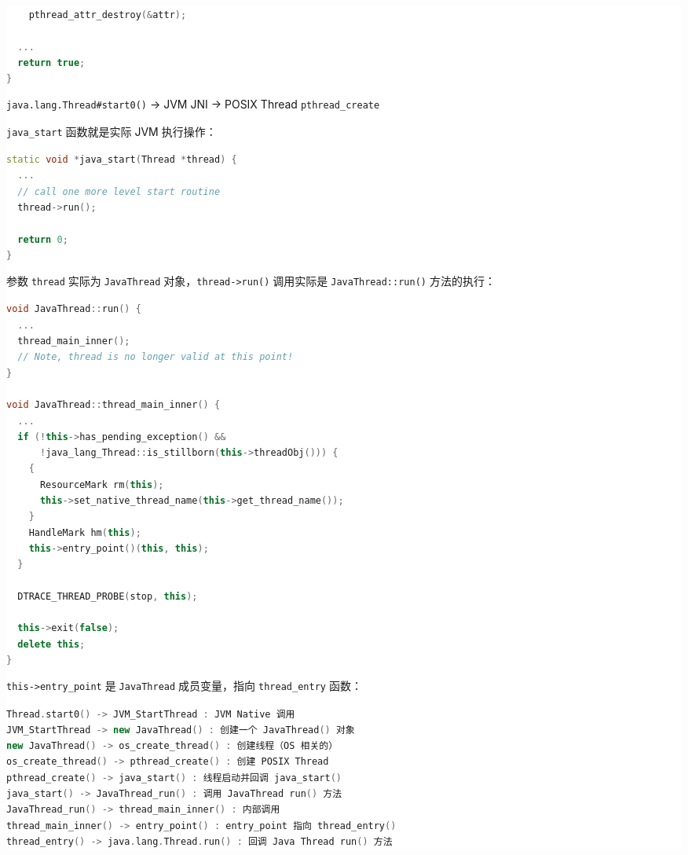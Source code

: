 ```c++
    pthread_attr_destroy(&attr);

  ...
  return true;
}
```

`java.lang.Thread#start0()` -> JVM JNI -> POSIX Thread  `pthread_create`

`java_start` 函数就是实际 JVM 执行操作：

```c++
static void *java_start(Thread *thread) {
  ...
  // call one more level start routine
  thread->run();

  return 0;
}
```

参数 `thread` 实际为 `JavaThread` 对象，`thread->run()` 调用实际是 `JavaThread::run()` 方法的执行：

```c++
void JavaThread::run() {
  ...
  thread_main_inner();
  // Note, thread is no longer valid at this point!
}

void JavaThread::thread_main_inner() {
  ...
  if (!this->has_pending_exception() &&
      !java_lang_Thread::is_stillborn(this->threadObj())) {
    {
      ResourceMark rm(this);
      this->set_native_thread_name(this->get_thread_name());
    }
    HandleMark hm(this);
    this->entry_point()(this, this);
  }

  DTRACE_THREAD_PROBE(stop, this);

  this->exit(false);
  delete this;
}
```

`this->entry_point`  是 `JavaThread` 成员变量，指向 `thread_entry` 函数：

```c++
Thread.start0() -> JVM_StartThread : JVM Native 调用
JVM_StartThread -> new JavaThread() : 创建一个 JavaThread() 对象
new JavaThread() -> os_create_thread() : 创建线程（OS 相关的）
os_create_thread() -> pthread_create() : 创建 POSIX Thread
pthread_create() -> java_start() : 线程启动并回调 java_start()
java_start() -> JavaThread_run() : 调用 JavaThread run() 方法
JavaThread_run() -> thread_main_inner() : 内部调用
thread_main_inner() -> entry_point() : entry_point 指向 thread_entry()
thread_entry() -> java.lang.Thread.run() : 回调 Java Thread run() 方法
```
